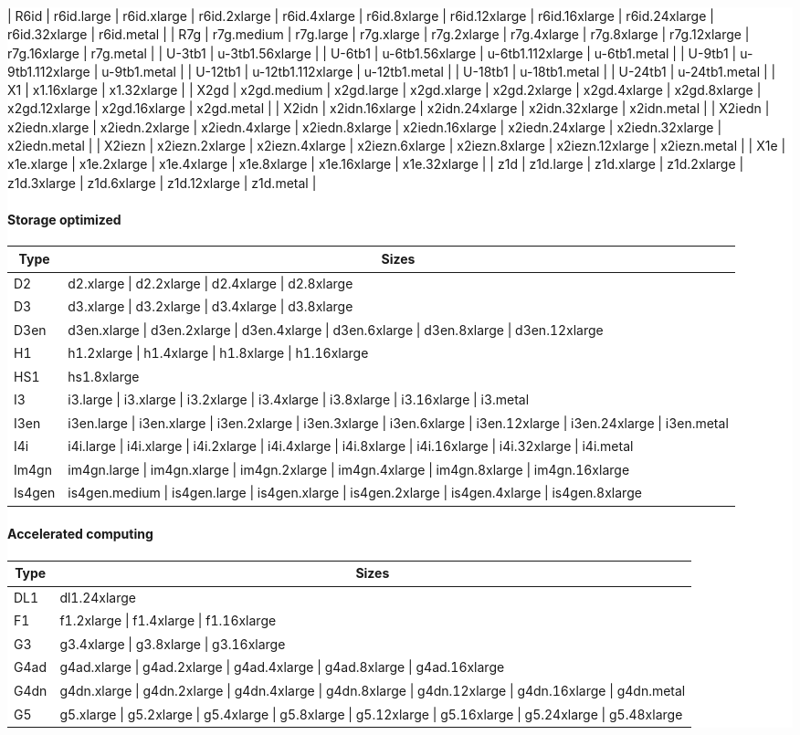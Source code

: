 | R6id | r6id\.large \| r6id\.xlarge \| r6id\.2xlarge \| r6id\.4xlarge \| r6id\.8xlarge \| r6id\.12xlarge \| r6id\.16xlarge \| r6id\.24xlarge \| r6id\.32xlarge \| r6id\.metal | 
| R7g | r7g\.medium \| r7g\.large \| r7g\.xlarge \| r7g\.2xlarge \| r7g\.4xlarge \| r7g\.8xlarge \| r7g\.12xlarge \| r7g\.16xlarge \| r7g\.metal | 
| U\-3tb1 | u\-3tb1\.56xlarge | 
| U\-6tb1 | u\-6tb1\.56xlarge \| u\-6tb1\.112xlarge \| u\-6tb1\.metal | 
| U\-9tb1 | u\-9tb1\.112xlarge \| u\-9tb1\.metal | 
| U\-12tb1 | u\-12tb1\.112xlarge \| u\-12tb1\.metal | 
| U\-18tb1 | u\-18tb1\.metal | 
| U\-24tb1 | u\-24tb1\.metal | 
| X1 | x1\.16xlarge \| x1\.32xlarge | 
| X2gd | x2gd\.medium \| x2gd\.large \| x2gd\.xlarge \| x2gd\.2xlarge \| x2gd\.4xlarge \| x2gd\.8xlarge \| x2gd\.12xlarge \| x2gd\.16xlarge \| x2gd\.metal | 
| X2idn | x2idn\.16xlarge \| x2idn\.24xlarge \| x2idn\.32xlarge \| x2idn\.metal | 
| X2iedn | x2iedn\.xlarge \| x2iedn\.2xlarge \| x2iedn\.4xlarge \| x2iedn\.8xlarge \| x2iedn\.16xlarge \| x2iedn\.24xlarge \| x2iedn\.32xlarge \| x2iedn\.metal | 
| X2iezn | x2iezn\.2xlarge \| x2iezn\.4xlarge \| x2iezn\.6xlarge \| x2iezn\.8xlarge \| x2iezn\.12xlarge \| x2iezn\.metal | 
| X1e | x1e\.xlarge \| x1e\.2xlarge \| x1e\.4xlarge \| x1e\.8xlarge \| x1e\.16xlarge \| x1e\.32xlarge | 
| z1d | z1d\.large \| z1d\.xlarge \| z1d\.2xlarge \| z1d\.3xlarge \| z1d\.6xlarge \| z1d\.12xlarge \| z1d\.metal | 

#### Storage optimized<a name="current-so"></a>


| Type | Sizes | 
| --- | --- | 
| D2 | d2\.xlarge \| d2\.2xlarge \| d2\.4xlarge \| d2\.8xlarge | 
| D3 | d3\.xlarge \| d3\.2xlarge \| d3\.4xlarge \| d3\.8xlarge | 
| D3en | d3en\.xlarge \| d3en\.2xlarge \| d3en\.4xlarge \| d3en\.6xlarge \| d3en\.8xlarge \| d3en\.12xlarge | 
| H1 | h1\.2xlarge \| h1\.4xlarge \| h1\.8xlarge \| h1\.16xlarge | 
| HS1 | hs1\.8xlarge | 
| I3 | i3\.large \| i3\.xlarge \| i3\.2xlarge \| i3\.4xlarge \| i3\.8xlarge \| i3\.16xlarge \| i3\.metal | 
| I3en | i3en\.large \| i3en\.xlarge \| i3en\.2xlarge \| i3en\.3xlarge \| i3en\.6xlarge \| i3en\.12xlarge \| i3en\.24xlarge \| i3en\.metal | 
| I4i | i4i\.large \| i4i\.xlarge \| i4i\.2xlarge \| i4i\.4xlarge \| i4i\.8xlarge \| i4i\.16xlarge \| i4i\.32xlarge \| i4i\.metal | 
| Im4gn | im4gn\.large \| im4gn\.xlarge \| im4gn\.2xlarge \| im4gn\.4xlarge \| im4gn\.8xlarge \| im4gn\.16xlarge | 
| Is4gen | is4gen\.medium \| is4gen\.large \| is4gen\.xlarge \| is4gen\.2xlarge \| is4gen\.4xlarge \| is4gen\.8xlarge | 

#### Accelerated computing<a name="current-ac"></a>


| Type | Sizes | 
| --- | --- | 
| DL1 | dl1\.24xlarge | 
| F1 | f1\.2xlarge \| f1\.4xlarge \| f1\.16xlarge | 
| G3 | g3\.4xlarge \| g3\.8xlarge \| g3\.16xlarge | 
| G4ad | g4ad\.xlarge \| g4ad\.2xlarge \| g4ad\.4xlarge \| g4ad\.8xlarge \| g4ad\.16xlarge | 
| G4dn | g4dn\.xlarge \| g4dn\.2xlarge \| g4dn\.4xlarge \| g4dn\.8xlarge \| g4dn\.12xlarge \| g4dn\.16xlarge \| g4dn\.metal | 
| G5 | g5\.xlarge \| g5\.2xlarge \| g5\.4xlarge \| g5\.8xlarge \| g5\.12xlarge \| g5\.16xlarge \| g5\.24xlarge \| g5\.48xlarge | 